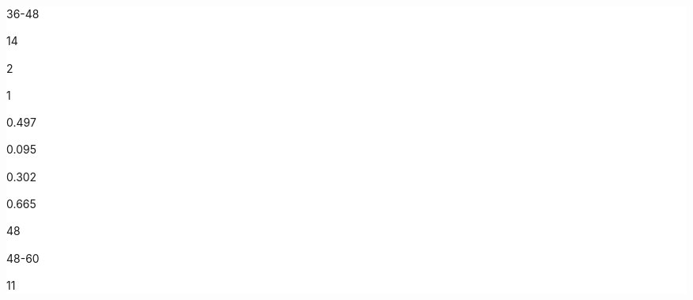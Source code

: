 36-48

</td>

<td style="text-align:right;">

14

</td>

<td style="text-align:right;">

2

</td>

<td style="text-align:right;">

1

</td>

<td style="text-align:right;">

0.497

</td>

<td style="text-align:right;">

0.095

</td>

<td style="text-align:right;">

0.302

</td>

<td style="text-align:right;">

0.665

</td>

<td style="text-align:right;">

48

</td>

</tr>

<tr>

<td style="text-align:left;">

48-60

</td>

<td style="text-align:right;">

11
